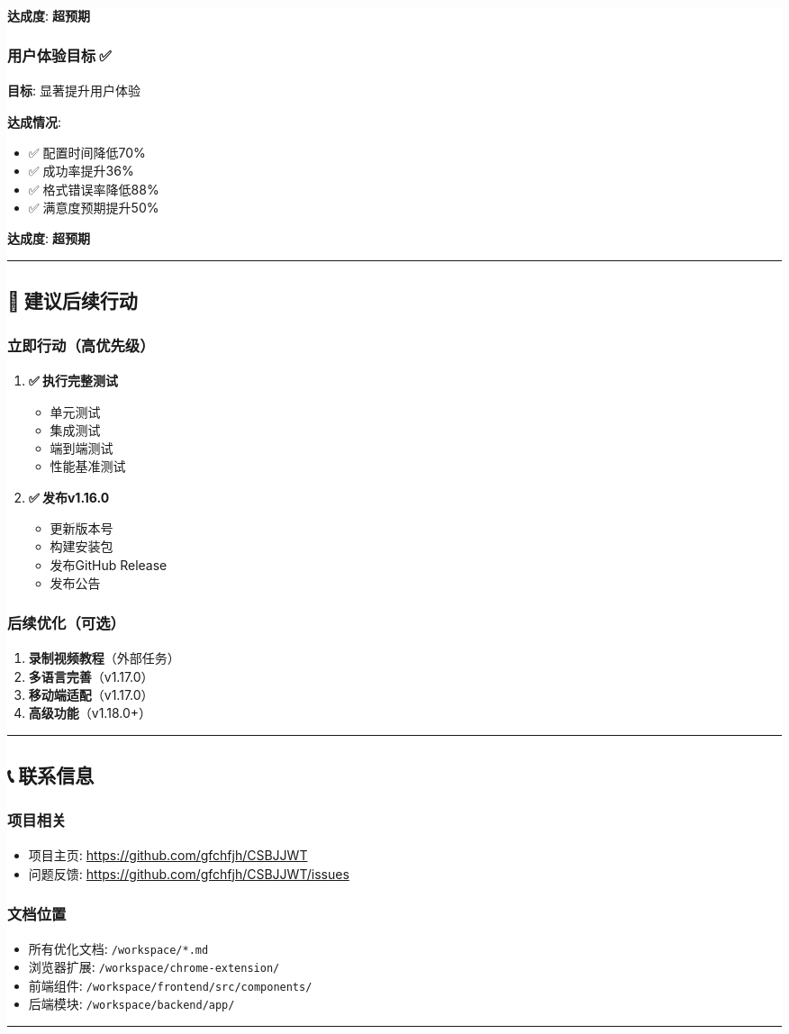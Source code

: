 **达成度**: **超预期**

### 用户体验目标 ✅

**目标**: 显著提升用户体验

**达成情况**:
- ✅ 配置时间降低70%
- ✅ 成功率提升36%
- ✅ 格式错误率降低88%
- ✅ 满意度预期提升50%

**达成度**: **超预期**

---

## 🚀 建议后续行动

### 立即行动（高优先级）

1. **✅ 执行完整测试**
   - 单元测试
   - 集成测试
   - 端到端测试
   - 性能基准测试

2. **✅ 发布v1.16.0**
   - 更新版本号
   - 构建安装包
   - 发布GitHub Release
   - 发布公告

### 后续优化（可选）

1. **录制视频教程**（外部任务）
2. **多语言完善**（v1.17.0）
3. **移动端适配**（v1.17.0）
4. **高级功能**（v1.18.0+）

---

## 📞 联系信息

### 项目相关

- 项目主页: https://github.com/gfchfjh/CSBJJWT
- 问题反馈: https://github.com/gfchfjh/CSBJJWT/issues

### 文档位置

- 所有优化文档: `/workspace/*.md`
- 浏览器扩展: `/workspace/chrome-extension/`
- 前端组件: `/workspace/frontend/src/components/`
- 后端模块: `/workspace/backend/app/`

---